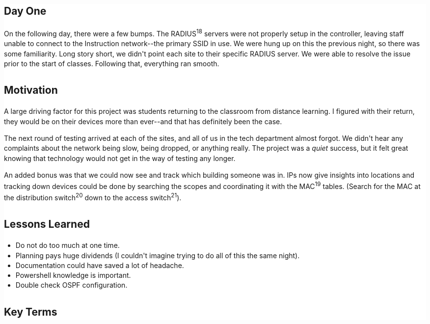 

<div class="wp-block-group">
<h2>Day One</h2>



<p>On the following day, there were a few bumps. The RADIUS<sup>18</sup> servers were not properly setup in the controller, leaving staff unable to connect to the Instruction network--the primary SSID in use. We were hung up on this the previous night, so there was some familiarity. Long story short, we didn't point each site to their specific RADIUS server. We were able to resolve the issue prior to the start of classes. Following that, everything ran smooth.</p>
</div>



<div class="wp-block-group">
<h2>Motivation</h2>



<p>A large driving factor for this project was students returning to the classroom from distance learning. I figured with their return, they would be on their devices more than ever--and that has definitely been the case.</p>



<p>The next round of testing arrived at each of the sites, and all of us in the tech department almost forgot. We didn't hear any complaints about the network being slow, being dropped, or anything really. The project was a <em>quiet </em>success, but it felt great knowing that technology would not get in the way of testing any longer.</p>



<p>An added bonus was that we could now see and track which building someone was in. IPs now give insights into locations and tracking down devices could be done by searching the scopes and coordinating it with the MAC<sup>19</sup> tables. (Search for the MAC at the distribution switch<sup>20</sup> down to the access switch<sup>21</sup>).</p>
</div>



<div class="wp-block-group">
<h2>Lessons Learned</h2>



<ul><li>Do not do too much at one time.</li><li>Planning pays huge dividends (I couldn't imagine trying to do all of this the same night).</li><li>Documentation could have saved a lot of headache.</li><li>Powershell knowledge is important.</li><li>Double check OSPF configuration.</li></ul>
</div>



<div class="wp-block-group">
<h2>Key Terms</h2>


